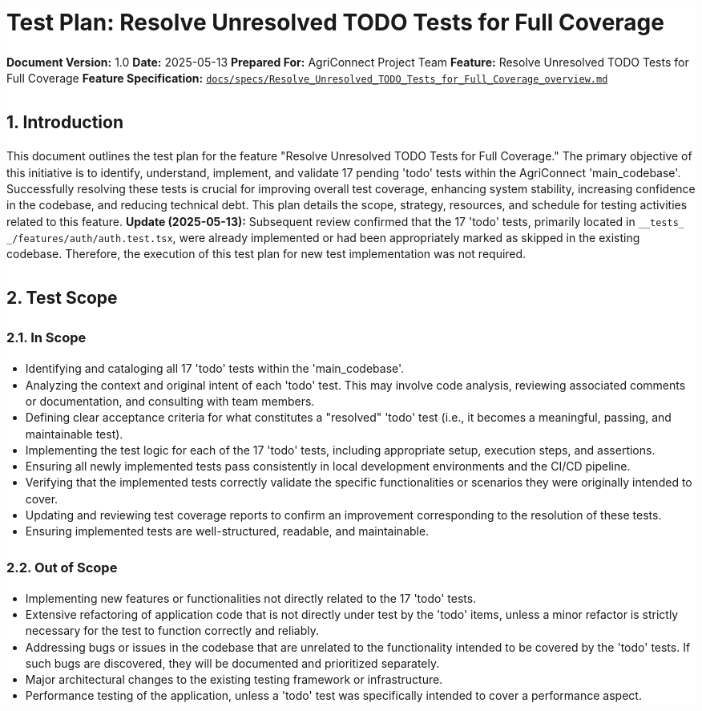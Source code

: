 # Test Plan: Resolve Unresolved TODO Tests for Full Coverage

**Document Version:** 1.0
**Date:** 2025-05-13
**Prepared For:** AgriConnect Project Team
**Feature:** Resolve Unresolved TODO Tests for Full Coverage
**Feature Specification:** [`docs/specs/Resolve_Unresolved_TODO_Tests_for_Full_Coverage_overview.md`](docs/specs/Resolve_Unresolved_TODO_Tests_for_Full_Coverage_overview.md)

## 1. Introduction

This document outlines the test plan for the feature "Resolve Unresolved TODO Tests for Full Coverage." The primary objective of this initiative is to identify, understand, implement, and validate 17 pending 'todo' tests within the AgriConnect 'main_codebase'. Successfully resolving these tests is crucial for improving overall test coverage, enhancing system stability, increasing confidence in the codebase, and reducing technical debt. This plan details the scope, strategy, resources, and schedule for testing activities related to this feature.
**Update (2025-05-13):** Subsequent review confirmed that the 17 'todo' tests, primarily located in `__tests__/features/auth/auth.test.tsx`, were already implemented or had been appropriately marked as skipped in the existing codebase. Therefore, the execution of this test plan for new test implementation was not required.

## 2. Test Scope

### 2.1. In Scope
*   Identifying and cataloging all 17 'todo' tests within the 'main_codebase'.
*   Analyzing the context and original intent of each 'todo' test. This may involve code analysis, reviewing associated comments or documentation, and consulting with team members.
*   Defining clear acceptance criteria for what constitutes a "resolved" 'todo' test (i.e., it becomes a meaningful, passing, and maintainable test).
*   Implementing the test logic for each of the 17 'todo' tests, including appropriate setup, execution steps, and assertions.
*   Ensuring all newly implemented tests pass consistently in local development environments and the CI/CD pipeline.
*   Verifying that the implemented tests correctly validate the specific functionalities or scenarios they were originally intended to cover.
*   Updating and reviewing test coverage reports to confirm an improvement corresponding to the resolution of these tests.
*   Ensuring implemented tests are well-structured, readable, and maintainable.

### 2.2. Out of Scope
*   Implementing new features or functionalities not directly related to the 17 'todo' tests.
*   Extensive refactoring of application code that is not directly under test by the 'todo' items, unless a minor refactor is strictly necessary for the test to function correctly and reliably.
*   Addressing bugs or issues in the codebase that are unrelated to the functionality intended to be covered by the 'todo' tests. If such bugs are discovered, they will be documented and prioritized separately.
*   Major architectural changes to the existing testing framework or infrastructure.
*   Performance testing of the application, unless a 'todo' test was specifically intended to cover a performance aspect.
